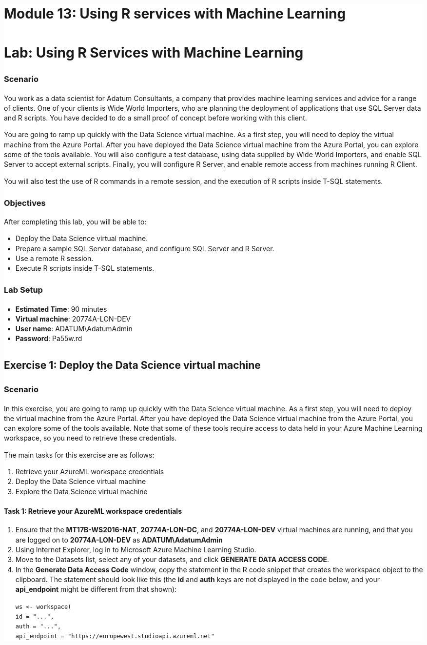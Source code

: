 # Module 13: Using R services with Machine Learning

# Lab: Using R Services with Machine Learning

### Scenario
You work as a data scientist for Adatum Consultants, a company that provides machine learning services and advice for a range of clients. One of your clients is Wide World Importers, who are planning the deployment of applications that use SQL Server data and R scripts. You have decided to do a small proof of concept before working with this client.

You are going to ramp up quickly with the Data Science virtual machine. As a first step, you will need to deploy the virtual machine from the Azure Portal. After you have deployed the Data Science virtual machine from the Azure Portal, you can explore some of the tools available. You will also configure a test database, using data supplied by Wide World Importers, and enable SQL Server to accept external scripts. Finally, you will configure R Server, and enable remote access from machines running R Client.

You will also test the use of R commands in a remote session, and the execution of R scripts inside T-SQL statements.

### Objectives
After completing this lab, you will be able to:
- Deploy the Data Science virtual machine.
- Prepare a sample SQL Server database, and configure SQL Server and R Server.
- Use a remote R session.
- Execute R scripts inside T-SQL statements.

### Lab Setup
- **Estimated Time**: 90 minutes
- **Virtual machine**: 20774A-LON-DEV
- **User name**: ADATUM\\AdatumAdmin
- **Password**: Pa55w.rd

## Exercise 1: Deploy the Data Science virtual machine

### Scenario
In this exercise, you are going to ramp up quickly with the Data Science virtual machine. As a first step, you will need to deploy the virtual machine from the Azure Portal. After you have deployed the Data Science virtual machine from the Azure Portal, you can explore some of the tools available. Note that some of these tools require access to data held in your Azure Machine Learning workspace, so you need to retrieve these credentials.

The main tasks for this exercise are as follows:
1. Retrieve your AzureML workspace credentials
2. Deploy the Data Science virtual machine
3. Explore the Data Science virtual machine

#### Task 1: Retrieve your AzureML workspace credentials
1. Ensure that the **MT17B-WS2016-NAT**, **20774A-LON-DC**, and **20774A-LON-DEV** virtual machines are running, and that you are logged on to **20774A-LON-DEV** as **ADATUM\\AdatumAdmin**
2. Using Internet Explorer, log in to Microsoft Azure Machine Learning Studio.
3. Move to the Datasets list, select any of your datasets, and click **GENERATE DATA ACCESS CODE**.
4. In the **Generate Data Access Code** window, copy the statement in the R code snippet that creates the workspace object to the clipboard. The statement should look like this (the **id** and **auth** keys are not displayed in the code below, and your **api\_endpoint** might be different from that shown):
    ```
	ws <- workspace(
	id = "...",
	auth = "...",
	api_endpoint = "https://europewest.studioapi.azureml.net"